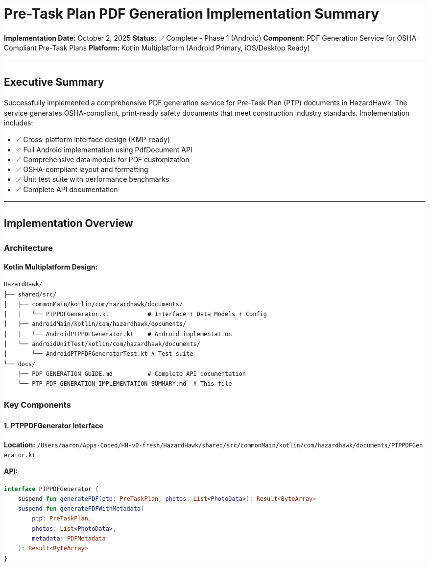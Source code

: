 # Pre-Task Plan PDF Generation Implementation Summary

**Implementation Date:** October 2, 2025
**Status:** ✅ Complete - Phase 1 (Android)
**Component:** PDF Generation Service for OSHA-Compliant Pre-Task Plans
**Platform:** Kotlin Multiplatform (Android Primary, iOS/Desktop Ready)

---

## Executive Summary

Successfully implemented a comprehensive PDF generation service for Pre-Task Plan (PTP) documents in HazardHawk. The service generates OSHA-compliant, print-ready safety documents that meet construction industry standards. Implementation includes:

- ✅ Cross-platform interface design (KMP-ready)
- ✅ Full Android implementation using PdfDocument API
- ✅ Comprehensive data models for PDF customization
- ✅ OSHA-compliant layout and formatting
- ✅ Unit test suite with performance benchmarks
- ✅ Complete API documentation

---

## Implementation Overview

### Architecture

**Kotlin Multiplatform Design:**
```
HazardHawk/
├── shared/src/
│   ├── commonMain/kotlin/com/hazardhawk/documents/
│   │   └── PTPPDFGenerator.kt           # Interface + Data Models + Config
│   ├── androidMain/kotlin/com/hazardhawk/documents/
│   │   └── AndroidPTPPDFGenerator.kt    # Android implementation
│   └── androidUnitTest/kotlin/com/hazardhawk/documents/
│       └── AndroidPTPPDFGeneratorTest.kt # Test suite
└── docs/
    ├── PDF_GENERATION_GUIDE.md          # Complete API documentation
    └── PTP_PDF_GENERATION_IMPLEMENTATION_SUMMARY.md  # This file
```

### Key Components

#### 1. PTPPDFGenerator Interface
**Location:** `/Users/aaron/Apps-Coded/HH-v0-fresh/HazardHawk/shared/src/commonMain/kotlin/com/hazardhawk/documents/PTPPDFGenerator.kt`

**API:**
```kotlin
interface PTPPDFGenerator {
    suspend fun generatePDF(ptp: PreTaskPlan, photos: List<PhotoData>): Result<ByteArray>
    suspend fun generatePDFWithMetadata(
        ptp: PreTaskPlan,
        photos: List<PhotoData>,
        metadata: PDFMetadata
    ): Result<ByteArray>
}
```
